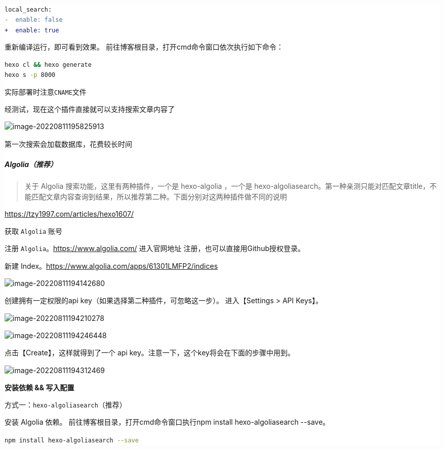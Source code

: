 ```diff
local_search:
-  enable: false
+  enable: true
```

重新编译运行，即可看到效果。
前往博客根目录，打开cmd命令窗口依次执行如下命令：

```bash
hexo cl && hexo generate
hexo s -p 8000
```

实际部署时注意`CNAME`文件

经测试，现在这个插件直接就可以支持搜索文章内容了

![image-20220811195825913](image-20220811195825913.png)

第一次搜索会加载数据库，花费较长时间

##### Algolia（推荐）

> 关于 Algolia 搜索功能，这里有两种插件，一个是 hexo-algolia ，一个是 hexo-algoliasearch。第一种亲测只能对匹配文章title，不能匹配文章内容查询到结果，所以推荐第二种。下面分别对这两种插件做不同的说明

https://tzy1997.com/articles/hexo1607/

获取 `Algolia` 账号

注册 `Algolia`。https://www.algolia.com/
进入官网地址 注册，也可以直接用Github授权登录。

新建 Index。https://www.algolia.com/apps/61301LMFP2/indices

![image-20220811194142680](image-20220811194142680.png)

创建拥有一定权限的api key（如果选择第二种插件，可忽略这一步）。
进入【Settings > API Keys】。

![image-20220811194210278](image-20220811194210278.png)



![image-20220811194246448](image-20220811194246448.png)

点击【Create】，这样就得到了一个 api key。注意一下，这个key将会在下面的步骤中用到。

![image-20220811194312469](image-20220811194312469.png)

**安装依赖 && 写入配置**

方式一：`hexo-algoliasearch`（推荐）

安装 Algolia 依赖。
前往博客根目录，打开cmd命令窗口执行npm install hexo-algoliasearch --save。

```bash
npm install hexo-algoliasearch --save
```
